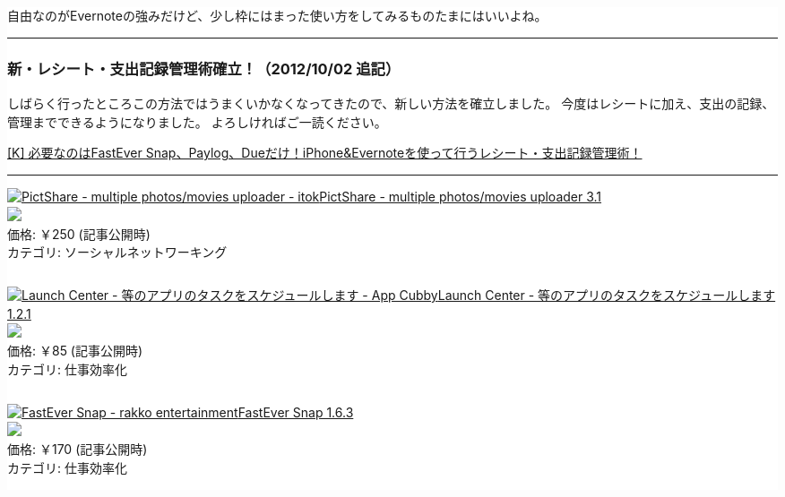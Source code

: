 自由なのがEvernoteの強みだけど、少し枠にはまった使い方をしてみるものたまにはいいよね。

<hr />
<h3>新・レシート・支出記録管理術確立！（2012/10/02 追記）</h3>
しばらく行ったところこの方法ではうまくいかなくなってきたので、新しい方法を確立しました。
今度はレシートに加え、支出の記録、管理までできるようになりました。
よろしければご一読ください。
<p><a  href="http://knk-n.com/2012/10/02/reciept-and-spending-management-for-iphone-and-evernote-using-fesnap-paylog-dueapp/" target="_blank">[K] 必要なのはFastEver Snap、Paylog、Dueだけ！iPhone&Evernoteを使って行うレシート・支出記録管理術！</a><script type="text/javascript">var url = "http://knk-n.com/2012/10/02/reciept-and-spending-management-for-iphone-and-evernote-using-fesnap-paylog-dueapp/";</script><script src="http://api.b.st-hatena.com/entry.count?url=http://knk-n.com/2012/10/02/reciept-and-spending-management-for-iphone-and-evernote-using-fesnap-paylog-dueapp/&callback=hatebTxt"></script></p>
<hr />

<table class="appstorehelper">
<a href="http://itunes.apple.com/jp/app/pictshare-multiple-photos/id390945637?mt=8&uo=4" target="new"><img class="appstorehelper_appicn" width="75" height="75" src="http://a4.mzstatic.com/us/r1000/079/Purple/8b/d6/08/mzl.jivsmcgc.jpg" alt="PictShare - multiple photos/movies uploader - itok"></a>
<a href="http://itunes.apple.com/jp/app/pictshare-multiple-photos/id390945637?mt=8&uo=4" target="new">PictShare - multiple photos/movies uploader 3.1</a><br>
<a href="http://itunes.apple.com/jp/app/pictshare-multiple-photos/id390945637?mt=8&uo=4" target="itunes_store"><img class="appstorehelper_icn" src="http://ax.phobos.apple.com.edgesuite.net/ja_jp/images/web/linkmaker/badge_appstore-sm.gif" ></a><br>
価格: &#65509;250 (記事公開時)<br>
カテゴリ: ソーシャルネットワーキング<br>
</table>
<table class="appstorehelper">
<a href="http://itunes.apple.com/jp/app/launch-center-dengnoapurinotasukuwosukejurushimasu/id488626436?mt=8&uo=4" target="new"><img class="appstorehelper_appicn" width="75" height="75" src="http://a3.mzstatic.com/us/r1000/062/Purple/4c/51/8f/mzl.qrlpshpb.jpg" alt="Launch Center - 等のアプリのタスクをスケジュールします - App Cubby"></a>
<a href="http://itunes.apple.com/jp/app/launch-center-dengnoapurinotasukuwosukejurushimasu/id488626436?mt=8&uo=4" target="new">Launch Center - 等のアプリのタスクをスケジュールします 1.2.1</a><br>
<a href="http://itunes.apple.com/jp/app/launch-center-dengnoapurinotasukuwosukejurushimasu/id488626436?mt=8&uo=4" target="itunes_store"><img class="appstorehelper_icn" src="http://ax.phobos.apple.com.edgesuite.net/ja_jp/images/web/linkmaker/badge_appstore-sm.gif" ></a><br>
価格: &#65509;85 (記事公開時)<br>
カテゴリ: 仕事効率化<br>
</table>
<table class="appstorehelper">
<a href="http://itunes.apple.com/jp/app/fastever-snap/id386955086?mt=8&uo=4" target="new"><img class="appstorehelper_appicn" width="75" height="75" src="http://a4.mzstatic.com/us/r1000/070/Purple/a6/a5/49/mzl.qnukiutk.png" alt="FastEver Snap - rakko entertainment"></a>
<a href="http://itunes.apple.com/jp/app/fastever-snap/id386955086?mt=8&uo=4" target="new">FastEver Snap 1.6.3</a><br>
<a href="http://itunes.apple.com/jp/app/fastever-snap/id386955086?mt=8&uo=4" target="itunes_store"><img class="appstorehelper_icn" src="http://ax.phobos.apple.com.edgesuite.net/ja_jp/images/web/linkmaker/badge_appstore-sm.gif" ></a><br>
価格: &#65509;170 (記事公開時)<br>
カテゴリ: 仕事効率化<br>
</table>
